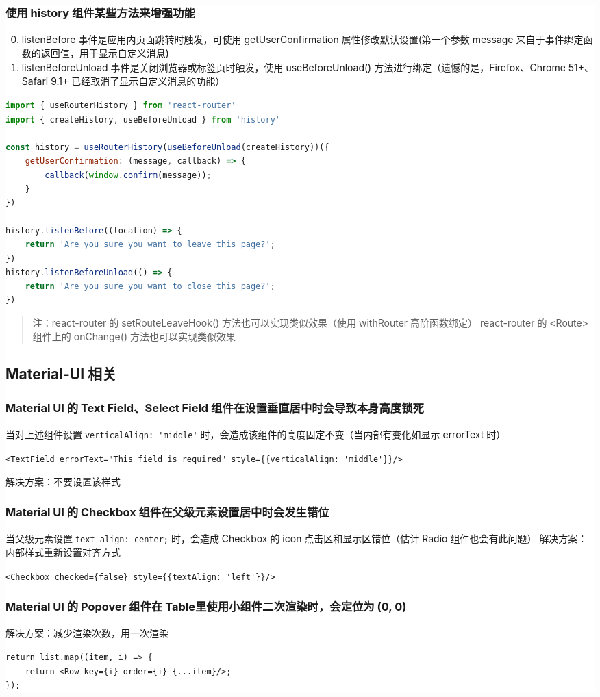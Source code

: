 ### 使用 history 组件某些方法来增强功能

0. listenBefore 事件是应用内页面跳转时触发，可使用 getUserConfirmation 属性修改默认设置(第一个参数 message 来自于事件绑定函数的返回值，用于显示自定义消息)
0. listenBeforeUnload 事件是关闭浏览器或标签页时触发，使用 useBeforeUnload() 方法进行绑定（遗憾的是，Firefox、Chrome 51+、Safari 9.1+ 已经取消了显示自定义消息的功能）

```javascript
import { useRouterHistory } from 'react-router'
import { createHistory, useBeforeUnload } from 'history'

const history = useRouterHistory(useBeforeUnload(createHistory))({
    getUserConfirmation: (message, callback) => {
        callback(window.confirm(message));
    }
})

history.listenBefore((location) => {
    return 'Are you sure you want to leave this page?';
})
history.listenBeforeUnload(() => {
    return 'Are you sure you want to close this page?';
})
```
> 注：react-router 的 setRouteLeaveHook() 方法也可以实现类似效果（使用 withRouter 高阶函数绑定）
    react-router 的 &lt;Route> 组件上的 onChange() 方法也可以实现类似效果

## Material-UI 相关

### Material UI 的 Text Field、Select Field 组件在设置垂直居中时会导致本身高度锁死
当对上述组件设置 `verticalAlign: 'middle'` 时，会造成该组件的高度固定不变（当内部有变化如显示 errorText 时）

```
<TextField errorText="This field is required" style={{verticalAlign: 'middle'}}/>
```

解决方案：不要设置该样式

### Material UI 的 Checkbox 组件在父级元素设置居中时会发生错位
当父级元素设置 `text-align: center;` 时，会造成 Checkbox 的 icon 点击区和显示区错位（估计 Radio 组件也会有此问题）
解决方案：内部样式重新设置对齐方式

```
<Checkbox checked={false} style={{textAlign: 'left'}}/>
```

### Material UI 的 Popover 组件在 Table里使用小组件二次渲染时，会定位为 (0, 0)

解决方案：减少渲染次数，用一次渲染

```
return list.map((item, i) => {
	return <Row key={i} order={i} {...item}/>;
});
```
